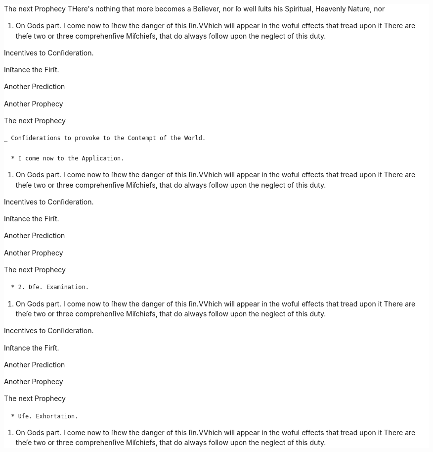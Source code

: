 The next Prophecy
THere's nothing that more becomes a Believer, nor ſo well ſuits his Spiritual, Heavenly Nature, nor 
1. On Gods part.
I come now to ſhew the danger of this ſin.VVhich will appear in the woful effects that tread upon it
There are theſe two or three comprehenſive Miſchiefs, that do always follow upon the neglect of this duty.

Incentives to Conſideration.

Inſtance the Firſt.

Another Prediction

Another Prophecy

The next Prophecy

    _ Conſiderations to provoke to the Contempt of the World.

      * I come now to the Application.

1. On Gods part.
I come now to ſhew the danger of this ſin.VVhich will appear in the woful effects that tread upon it
There are theſe two or three comprehenſive Miſchiefs, that do always follow upon the neglect of this duty.

Incentives to Conſideration.

Inſtance the Firſt.

Another Prediction

Another Prophecy

The next Prophecy

      * 2. Ʋſe. Examination.

1. On Gods part.
I come now to ſhew the danger of this ſin.VVhich will appear in the woful effects that tread upon it
There are theſe two or three comprehenſive Miſchiefs, that do always follow upon the neglect of this duty.

Incentives to Conſideration.

Inſtance the Firſt.

Another Prediction

Another Prophecy

The next Prophecy

      * Ʋſe. Exhortation.

1. On Gods part.
I come now to ſhew the danger of this ſin.VVhich will appear in the woful effects that tread upon it
There are theſe two or three comprehenſive Miſchiefs, that do always follow upon the neglect of this duty.
